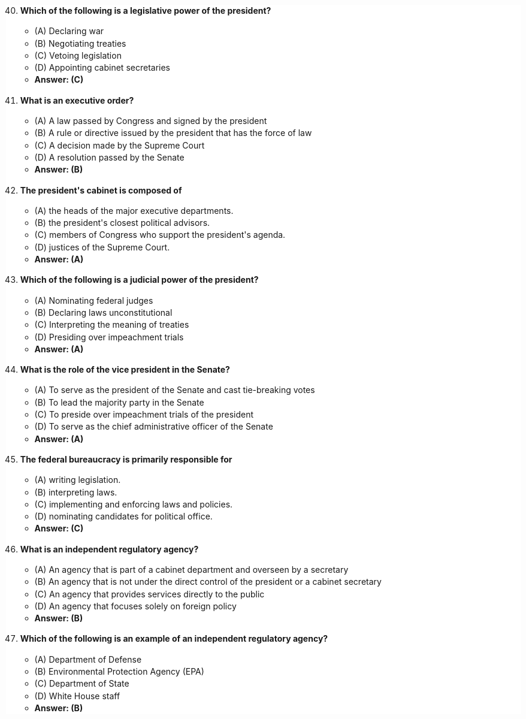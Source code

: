40. **Which of the following is a legislative power of the president?**
    - (A) Declaring war
    - (B) Negotiating treaties
    - (C) Vetoing legislation
    - (D) Appointing cabinet secretaries
    - **Answer: (C)**

41. **What is an executive order?**
    - (A) A law passed by Congress and signed by the president
    - (B) A rule or directive issued by the president that has the force of law
    - (C) A decision made by the Supreme Court
    - (D) A resolution passed by the Senate
    - **Answer: (B)**

42. **The president's cabinet is composed of**
    - (A) the heads of the major executive departments.
    - (B) the president's closest political advisors.
    - (C) members of Congress who support the president's agenda.
    - (D) justices of the Supreme Court.
    - **Answer: (A)**

43. **Which of the following is a judicial power of the president?**
    - (A) Nominating federal judges
    - (B) Declaring laws unconstitutional
    - (C) Interpreting the meaning of treaties
    - (D) Presiding over impeachment trials
    - **Answer: (A)**

44. **What is the role of the vice president in the Senate?**
    - (A) To serve as the president of the Senate and cast tie-breaking votes
    - (B) To lead the majority party in the Senate
    - (C) To preside over impeachment trials of the president
    - (D) To serve as the chief administrative officer of the Senate
    - **Answer: (A)**

45. **The federal bureaucracy is primarily responsible for**
    - (A) writing legislation.
    - (B) interpreting laws.
    - (C) implementing and enforcing laws and policies.
    - (D) nominating candidates for political office.
    - **Answer: (C)**

46. **What is an independent regulatory agency?**
    - (A) An agency that is part of a cabinet department and overseen by a secretary
    - (B) An agency that is not under the direct control of the president or a cabinet secretary
    - (C) An agency that provides services directly to the public
    - (D) An agency that focuses solely on foreign policy
    - **Answer: (B)**

47. **Which of the following is an example of an independent regulatory agency?**
    - (A) Department of Defense
    - (B) Environmental Protection Agency (EPA)
    - (C) Department of State
    - (D) White House staff
    - **Answer: (B)**
